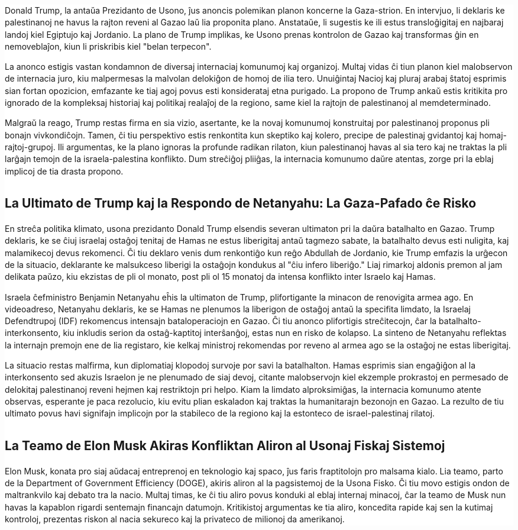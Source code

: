 Donald Trump, la antaŭa Prezidanto de Usono, ĵus anoncis polemikan planon koncerne la Gaza-strion.
En intervjuo, li deklaris ke palestinanoj ne havus la rajton reveni al Gazao laŭ lia proponita
plano. Anstataŭe, li sugestis ke ili estus transloĝigitaj en najbaraj landoj kiel Egiptujo kaj
Jordanio. La plano de Trump implikas, ke Usono prenas kontrolon de Gazao kaj transformas ĝin en
nemoveblaĵon, kiun li priskribis kiel "belan terpecon".

La anonco estigis vastan kondamnon de diversaj internaciaj komunumoj kaj organizoj. Multaj vidas ĉi
tiun planon kiel malobservon de internacia juro, kiu malpermesas la malvolan delokiĝon de homoj de
ilia tero. Unuiĝintaj Nacioj kaj pluraj arabaj ŝtatoj esprimis sian fortan opozicion, emfazante ke
tiaj agoj povus esti konsiderataj etna purigado. La propono de Trump ankaŭ estis kritikita pro
ignorado de la kompleksaj historiaj kaj politikaj realaĵoj de la regiono, same kiel la rajtojn de
palestinanoj al memdeterminado.

Malgraŭ la reago, Trump restas firma en sia vizio, asertante, ke la novaj komunumoj konstruitaj por
palestinanoj proponus pli bonajn vivkondiĉojn. Tamen, ĉi tiu perspektivo estis renkontita kun
skeptiko kaj kolero, precipe de palestinaj gvidantoj kaj homaj-rajtoj-grupoj. Ili argumentas, ke la
plano ignoras la profunde radikan rilaton, kiun palestinanoj havas al sia tero kaj ne traktas la pli
larĝajn temojn de la israela-palestina konflikto. Dum streĉiĝoj pliiĝas, la internacia komunumo
daŭre atentas, zorge pri la eblaj implicoj de tia drasta propono.

## La Ultimato de Trump kaj la Respondo de Netanyahu: La Gaza-Pafado ĉe Risko

En streĉa politika klimato, usona prezidanto Donald Trump elsendis severan ultimaton pri la daŭra
batalhalto en Gazao. Trump deklaris, ke se ĉiuj israelaj ostaĝoj tenitaj de Hamas ne estus
liberigitaj antaŭ tagmezo sabate, la batalhalto devus esti nuligita, kaj malamikecoj devus
rekomenci. Ĉi tiu deklaro venis dum renkontiĝo kun reĝo Abdullah de Jordanio, kie Trump emfazis la
urĝecon de la situacio, deklarante ke malsukceso liberigi la ostaĝojn kondukus al "ĉiu infero
liberiĝo." Liaj rimarkoj aldonis premon al jam delikata paŭzo, kiu ekzistas de pli ol monato, post
pli ol 15 monatoj da intensa konflikto inter Israelo kaj Hamas.

Israela ĉefministro Benjamin Netanyahu eĥis la ultimaton de Trump, plifortigante la minacon de
renovigita armea ago. En videoadreso, Netanyahu deklaris, ke se Hamas ne plenumos la liberigon de
ostaĝoj antaŭ la specifita limdato, la Israelaj Defendtrupoj (IDF) rekomencus intensajn
bataloperaciojn en Gazao. Ĉi tiu anonco plifortigis streĉitecojn, ĉar la batalhalto-interkonsento,
kiu inkludis serion da ostaĝ-kaptitoj interŝanĝoj, estas nun en risko de kolapso. La sinteno de
Netanyahu reflektas la internajn premojn ene de lia registaro, kie kelkaj ministroj rekomendas por
reveno al armea ago se la ostaĝoj ne estas liberigitaj.

La situacio restas malfirma, kun diplomatiaj klopodoj survoje por savi la batalhalton. Hamas
esprimis sian engaĝiĝon al la interkonsento sed akuzis Israelon je ne plenumado de siaj devoj,
citante malobservojn kiel ekzemple prokrastoj en permesado de delokitaj palestinanoj reveni hejmen
kaj restriktojn pri helpo. Kiam la limdato alproksimiĝas, la internacia komunumo atente observas,
esperante je paca rezolucio, kiu evitu plian eskaladon kaj traktas la humanitarajn bezonojn en
Gazao. La rezulto de tiu ultimato povus havi signifajn implicojn por la stabileco de la regiono kaj
la estonteco de israel-palestinaj rilatoj.

## La Teamo de Elon Musk Akiras Konfliktan Aliron al Usonaj Fiskaj Sistemoj

Elon Musk, konata pro siaj aŭdacaj entreprenoj en teknologio kaj spaco, ĵus faris fraptitolojn pro
malsama kialo. Lia teamo, parto de la Department of Government Efficiency (DOGE), akiris aliron al
la pagsistemoj de la Usona Fisko. Ĉi tiu movo estigis ondon de maltrankvilo kaj debato tra la nacio.
Multaj timas, ke ĉi tiu aliro povus konduki al eblaj internaj minacoj, ĉar la teamo de Musk nun
havas la kapablon rigardi sentemajn financajn datumojn. Kritikistoj argumentas ke tia aliro,
koncedita rapide kaj sen la kutimaj kontroloj, prezentas riskon al nacia sekureco kaj la privateco
de milionoj da amerikanoj.
